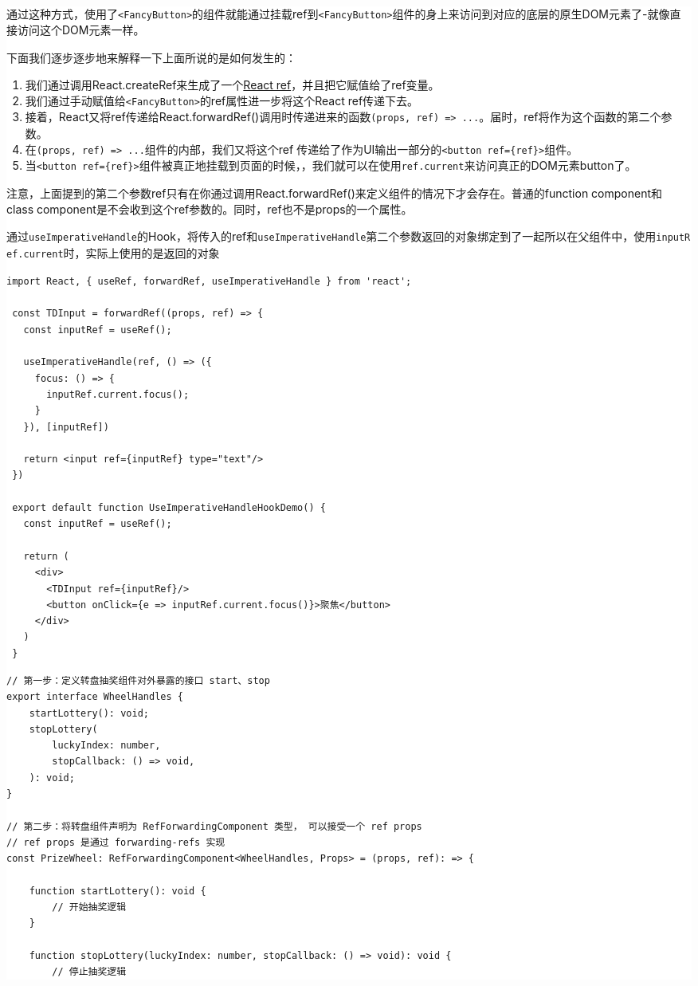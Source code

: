 通过这种方式，使用了`<FancyButton>`的组件就能通过挂载ref到`<FancyButton>`组件的身上来访问到对应的底层的原生DOM元素了-就像直接访问这个DOM元素一样。

下面我们逐步逐步地来解释一下上面所说的是如何发生的：

1. 我们通过调用React.createRef来生成了一个[React ref](https://reactjs.org/docs/refs-and-the-dom.html)，并且把它赋值给了ref变量。
2. 我们通过手动赋值给`<FancyButton>`的ref属性进一步将这个React ref传递下去。
3. 接着，React又将ref传递给React.forwardRef()调用时传递进来的函数`(props, ref) => ...`。届时，ref将作为这个函数的第二个参数。
4. 在`(props, ref) => ...`组件的内部，我们又将这个ref 传递给了作为UI输出一部分的`<button ref={ref}>`组件。
5. 当`<button ref={ref}>`组件被真正地挂载到页面的时候，，我们就可以在使用`ref.current`来访问真正的DOM元素button了。

注意，上面提到的第二个参数ref只有在你通过调用React.forwardRef()来定义组件的情况下才会存在。普通的function component和 class component是不会收到这个ref参数的。同时，ref也不是props的一个属性。


 通过`useImperativeHandle`的Hook，将传入的ref和`useImperativeHandle`第二个参数返回的对象绑定到了一起所以在父组件中，使用`inputRef.current`时，实际上使用的是返回的对象


```react
import React, { useRef, forwardRef, useImperativeHandle } from 'react';

 const TDInput = forwardRef((props, ref) => {
   const inputRef = useRef();

   useImperativeHandle(ref, () => ({
     focus: () => {
       inputRef.current.focus();
     }
   }), [inputRef])

   return <input ref={inputRef} type="text"/>
 })

 export default function UseImperativeHandleHookDemo() {
   const inputRef = useRef();

   return (
     <div>
       <TDInput ref={inputRef}/>
       <button onClick={e => inputRef.current.focus()}>聚焦</button>
     </div>
   )
 }

```



```react
// 第一步：定义转盘抽奖组件对外暴露的接口 start、stop
export interface WheelHandles {
    startLottery(): void;
    stopLottery(
        luckyIndex: number,
        stopCallback: () => void,
    ): void;
}

// 第二步：将转盘组件声明为 RefForwardingComponent 类型， 可以接受一个 ref props
// ref props 是通过 forwarding-refs 实现
const PrizeWheel: RefForwardingComponent<WheelHandles, Props> = (props, ref): => {

    function startLottery(): void {
        // 开始抽奖逻辑
    }

    function stopLottery(luckyIndex: number, stopCallback: () => void): void {
        // 停止抽奖逻辑
```